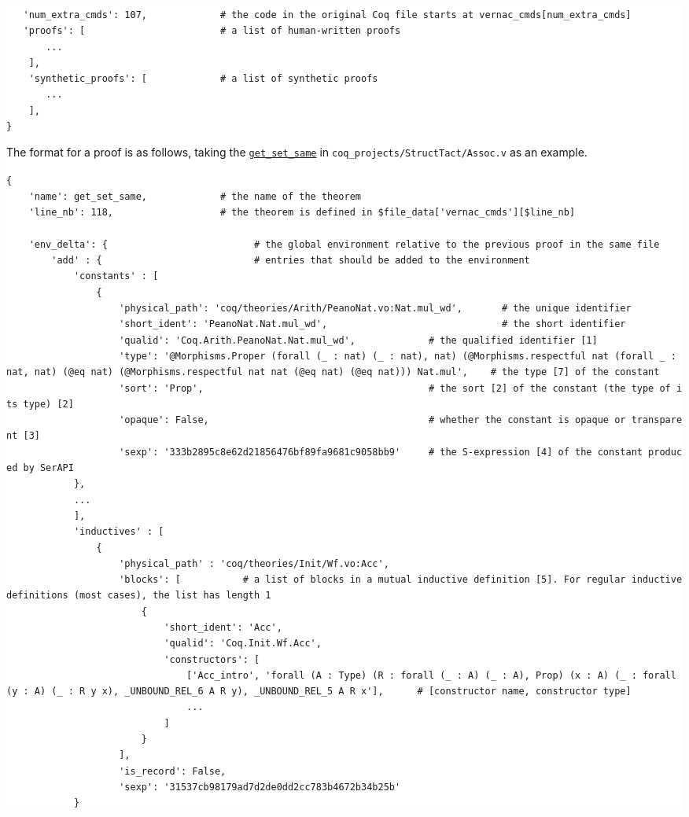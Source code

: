 ```
   'num_extra_cmds': 107,             # the code in the original Coq file starts at vernac_cmds[num_extra_cmds]
   'proofs': [                        # a list of human-written proofs
       ...
    ],
    'synthetic_proofs': [             # a list of synthetic proofs
       ...
    ],
}
```


The format for a proof is as follows, taking the [`get_set_same`](https://github.com/princeton-vl/CoqGym/tree/master/coq_projects/StructTact/Assoc.v#L47) in `coq_projects/StructTact/Assoc.v` as an example.


```
{
    'name': get_set_same,             # the name of the theorem
    'line_nb': 118,                   # the theorem is defined in $file_data['vernac_cmds'][$line_nb]
    
    'env_delta': {                          # the global environment relative to the previous proof in the same file
        'add' : {                           # entries that should be added to the environment
            'constants' : [
                {
                    'physical_path': 'coq/theories/Arith/PeanoNat.vo:Nat.mul_wd',       # the unique identifier
                    'short_ident': 'PeanoNat.Nat.mul_wd',                               # the short identifier
                    'qualid': 'Coq.Arith.PeanoNat.Nat.mul_wd',             # the qualified identifier [1]
                    'type': '@Morphisms.Proper (forall (_ : nat) (_ : nat), nat) (@Morphisms.respectful nat (forall _ : nat, nat) (@eq nat) (@Morphisms.respectful nat nat (@eq nat) (@eq nat))) Nat.mul',    # the type [7] of the constant
                    'sort': 'Prop',                                        # the sort [2] of the constant (the type of its type) [2]
                    'opaque': False,                                       # whether the constant is opaque or transparent [3]
                    'sexp': '333b2895c8e62d21856476bf89fa9681c9058bb9'     # the S-expression [4] of the constant produced by SerAPI
            },   
            ...
            ],
            'inductives' : [
                {
                    'physical_path' : 'coq/theories/Init/Wf.vo:Acc',
                    'blocks': [           # a list of blocks in a mutual inductive definition [5]. For regular inductive definitions (most cases), the list has length 1
                        {
                            'short_ident': 'Acc',
                            'qualid': 'Coq.Init.Wf.Acc',
                            'constructors': [
                                ['Acc_intro', 'forall (A : Type) (R : forall (_ : A) (_ : A), Prop) (x : A) (_ : forall (y : A) (_ : R y x), _UNBOUND_REL_6 A R y), _UNBOUND_REL_5 A R x'],      # [constructor name, constructor type]
                                ...
                            ]
                        }
                    ],
                    'is_record': False,
                    'sexp': '31537cb98179ad7d2de0dd2cc783b4672b34b25b'
            }
```